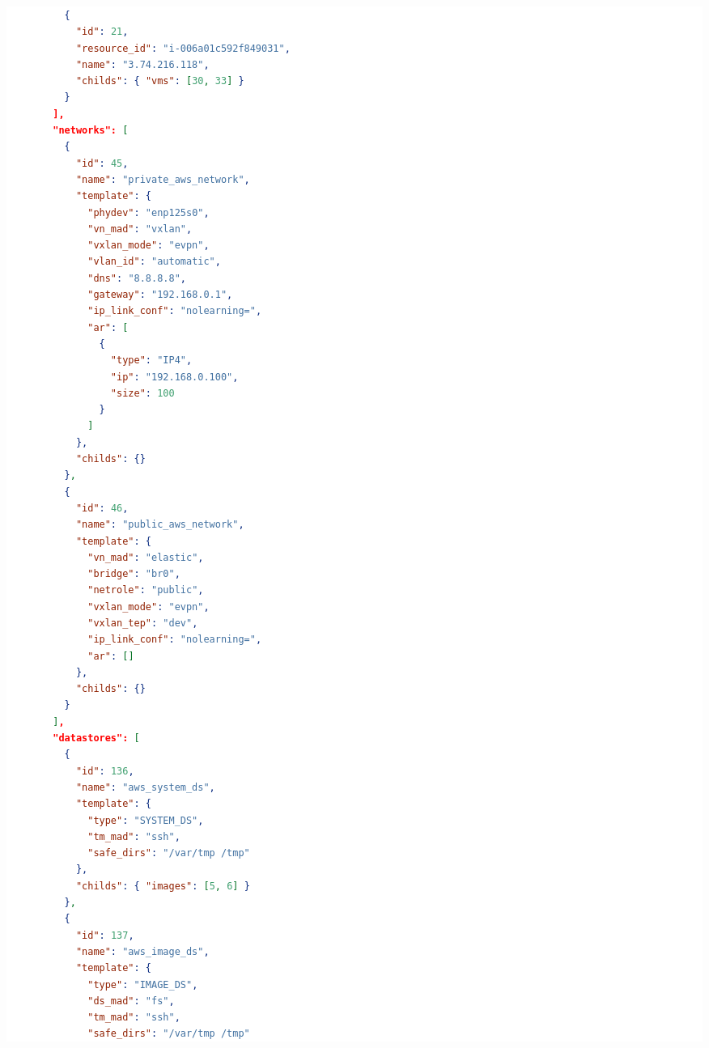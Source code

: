 ```json
          {
            "id": 21,
            "resource_id": "i-006a01c592f849031",
            "name": "3.74.216.118",
            "childs": { "vms": [30, 33] }
          }
        ],
        "networks": [
          {
            "id": 45,
            "name": "private_aws_network",
            "template": {
              "phydev": "enp125s0",
              "vn_mad": "vxlan",
              "vxlan_mode": "evpn",
              "vlan_id": "automatic",
              "dns": "8.8.8.8",
              "gateway": "192.168.0.1",
              "ip_link_conf": "nolearning=",
              "ar": [
                {
                  "type": "IP4",
                  "ip": "192.168.0.100",
                  "size": 100
                }
              ]
            },
            "childs": {}
          },
          {
            "id": 46,
            "name": "public_aws_network",
            "template": {
              "vn_mad": "elastic",
              "bridge": "br0",
              "netrole": "public",
              "vxlan_mode": "evpn",
              "vxlan_tep": "dev",
              "ip_link_conf": "nolearning=",
              "ar": []
            },
            "childs": {}
          }
        ],
        "datastores": [
          {
            "id": 136,
            "name": "aws_system_ds",
            "template": {
              "type": "SYSTEM_DS",
              "tm_mad": "ssh",
              "safe_dirs": "/var/tmp /tmp"
            },
            "childs": { "images": [5, 6] }
          },
          {
            "id": 137,
            "name": "aws_image_ds",
            "template": {
              "type": "IMAGE_DS",
              "ds_mad": "fs",
              "tm_mad": "ssh",
              "safe_dirs": "/var/tmp /tmp"
```
